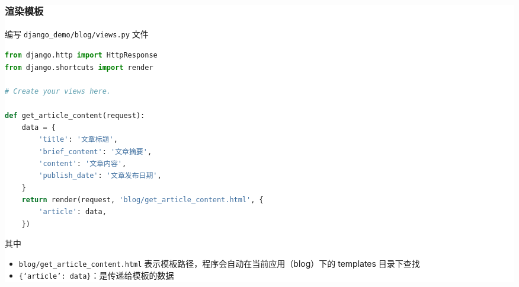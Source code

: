 ### 渲染模板

编写 `django_demo/blog/views.py` 文件

```python
from django.http import HttpResponse
from django.shortcuts import render

# Create your views here.

def get_article_content(request):
    data = {
        'title': '文章标题',
        'brief_content': '文章摘要',
        'content': '文章内容',
        'publish_date': '文章发布日期',
    }
    return render(request, 'blog/get_article_content.html', {
        'article': data,
    })
```

其中 

+ `blog/get_article_content.html` 表示模板路径，程序会自动在当前应用（blog）下的 templates 目录下查找
+ `{‘article’: data}`：是传递给模板的数据